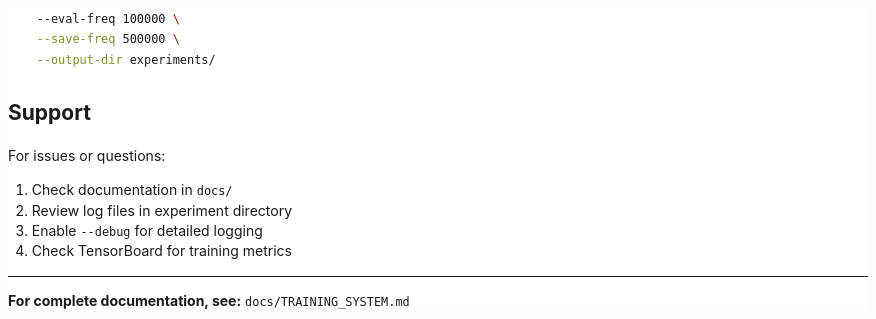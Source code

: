 ```bash
    --eval-freq 100000 \
    --save-freq 500000 \
    --output-dir experiments/
```

## Support

For issues or questions:
1. Check documentation in `docs/`
2. Review log files in experiment directory
3. Enable `--debug` for detailed logging
4. Check TensorBoard for training metrics

---

**For complete documentation, see:** `docs/TRAINING_SYSTEM.md`

